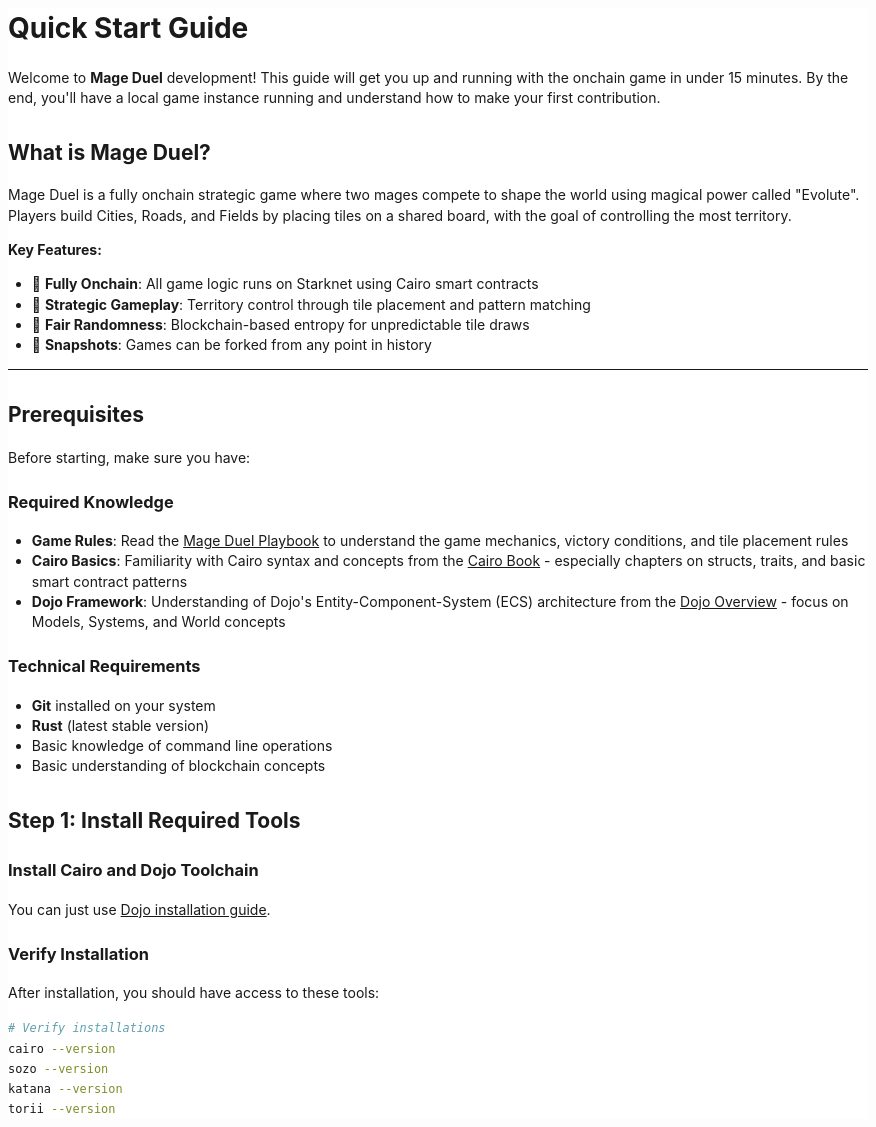 # Quick Start Guide

Welcome to **Mage Duel** development! This guide will get you up and running with the onchain game in under 15 minutes. By the end, you'll have a local game instance running and understand how to make your first contribution.

## What is Mage Duel?

Mage Duel is a fully onchain strategic game where two mages compete to shape the world using magical power called "Evolute". Players build Cities, Roads, and Fields by placing tiles on a shared board, with the goal of controlling the most territory.

**Key Features:**
- 🔗 **Fully Onchain**: All game logic runs on Starknet using Cairo smart contracts
- 🎯 **Strategic Gameplay**: Territory control through tile placement and pattern matching
- 🎲 **Fair Randomness**: Blockchain-based entropy for unpredictable tile draws
- 📸 **Snapshots**: Games can be forked from any point in history
---

## Prerequisites

Before starting, make sure you have:

### Required Knowledge
- **Game Rules**: Read the [Mage Duel Playbook](https://evolute.notion.site/playbook) to understand the game mechanics, victory conditions, and tile placement rules
- **Cairo Basics**: Familiarity with Cairo syntax and concepts from the [Cairo Book](https://book.cairo-lang.org/) - especially chapters on structs, traits, and basic smart contract patterns
- **Dojo Framework**: Understanding of Dojo's Entity-Component-System (ECS) architecture from the [Dojo Overview](https://dojoengine.org/overview) - focus on Models, Systems, and World concepts

### Technical Requirements
- **Git** installed on your system
- **Rust** (latest stable version)
- Basic knowledge of command line operations
- Basic understanding of blockchain concepts

## Step 1: Install Required Tools

### Install Cairo and Dojo Toolchain

You can just use [Dojo installation guide](https://book.dojoengine.orginstallation).

### Verify Installation

After installation, you should have access to these tools:

```bash
# Verify installations
cairo --version
sozo --version
katana --version
torii --version
```
